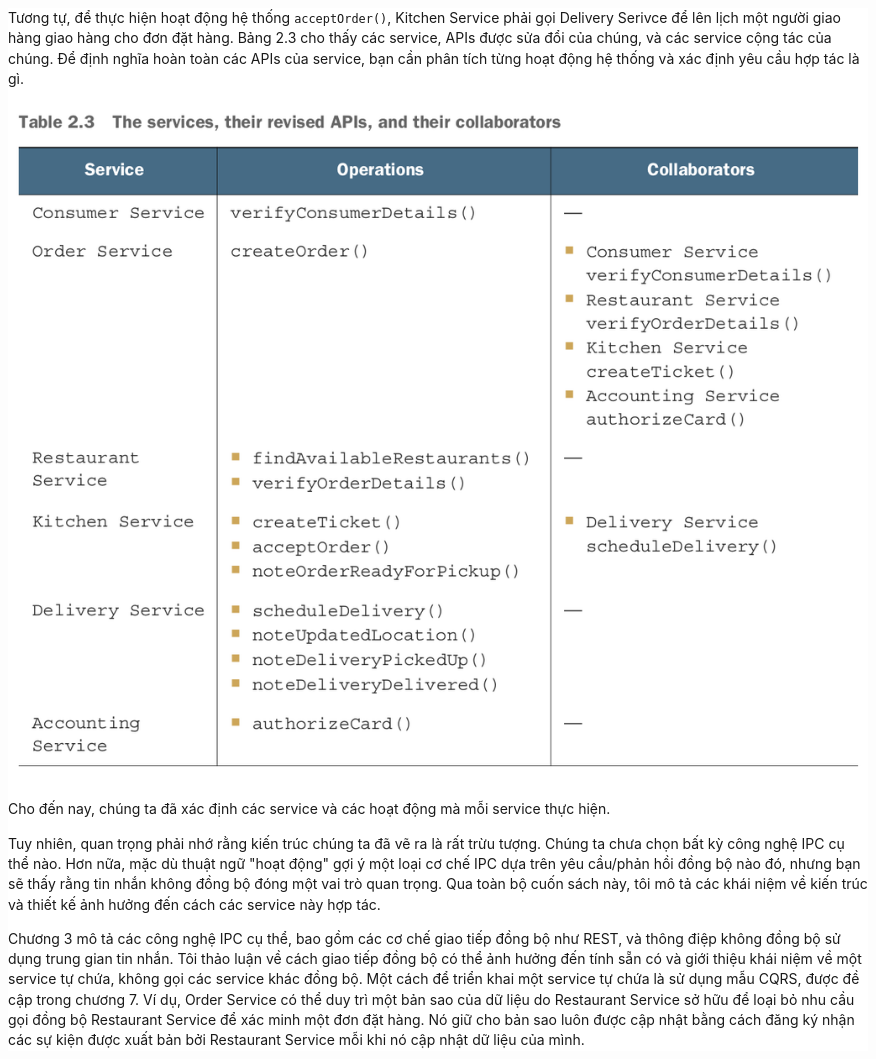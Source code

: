Tương tự, để thực hiện hoạt động hệ thống `acceptOrder()`, Kitchen Service phải gọi Delivery Serivce để lên lịch một người giao hàng giao hàng cho đơn đặt hàng.
Bảng 2.3 cho thấy các service, APIs được sửa đổi của chúng, và các service cộng tác của chúng. Để định nghĩa hoàn toàn các APIs của service, bạn cần phân tích từng hoạt động hệ thống và xác định yêu cầu hợp tác là gì.


![The services, their revised APIs, and their collaborators](image-35.png)

Cho đến nay, chúng ta đã xác định các service và các hoạt động mà mỗi service thực hiện.

Tuy nhiên, quan trọng phải nhớ rằng kiến ​​trúc chúng ta đã vẽ ra là rất trừu tượng. Chúng ta chưa chọn bất kỳ công nghệ IPC cụ thể nào. Hơn nữa, mặc dù thuật ngữ "hoạt động" gợi ý một loại cơ chế IPC dựa trên yêu cầu/phản hồi đồng bộ nào đó, nhưng bạn sẽ thấy rằng tin nhắn không đồng bộ đóng một vai trò quan trọng. Qua toàn bộ cuốn sách này, tôi mô tả các khái niệm về kiến trúc và thiết kế ảnh hưởng đến cách các service này hợp tác.

Chương 3 mô tả các công nghệ IPC cụ thể, bao gồm các cơ chế giao tiếp đồng bộ như REST, và thông điệp không đồng bộ sử dụng trung gian tin nhắn. Tôi thảo luận về cách giao tiếp đồng bộ có thể ảnh hưởng đến tính sẵn có và giới thiệu khái niệm về một service tự chứa, không gọi các service khác đồng bộ. Một cách để triển khai một service tự chứa là sử dụng mẫu CQRS, được đề cập trong chương 7. Ví dụ, Order Service có thể duy trì một bản sao của dữ liệu do Restaurant Service sở hữu để loại bỏ nhu cầu gọi đồng bộ Restaurant Service để xác minh một đơn đặt hàng. Nó giữ cho bản sao luôn được cập nhật bằng cách đăng ký nhận các sự kiện được xuất bản bởi Restaurant Service mỗi khi nó cập nhật dữ liệu của mình.
